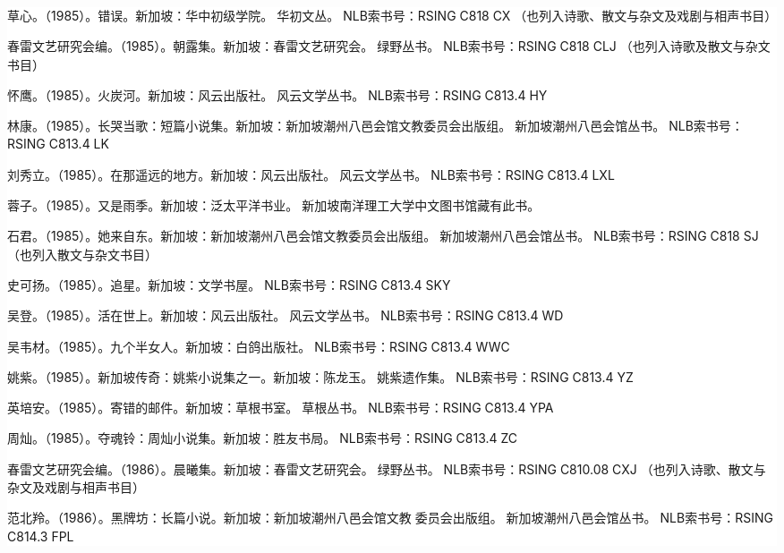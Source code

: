 草心。（1985）。错误。新加坡：华中初级学院。
华初文丛。
NLB索书号：RSING C818 CX
（也列入诗歌、散文与杂文及戏剧与相声书目）

春雷文艺研究会编。（1985）。朝露集。新加坡：春雷文艺研究会。
绿野丛书。
NLB索书号：RSING C818 CLJ
（也列入诗歌及散文与杂文书目）

怀鹰。（1985）。火炭河。新加坡：风云出版社。
风云文学丛书。
NLB索书号：RSING C813.4 HY

林康。（1985）。长哭当歌：短篇小说集。新加坡：新加坡潮州八邑会馆文教委员会出版组。
新加坡潮州八邑会馆丛书。
NLB索书号：RSING C813.4 LK

刘秀立。（1985）。在那遥远的地方。新加坡：风云出版社。
风云文学丛书。
NLB索书号：RSING C813.4 LXL

蓉子。（1985）。又是雨季。新加坡：泛太平洋书业。
新加坡南洋理工大学中文图书馆藏有此书。

石君。（1985）。她来自东。新加坡：新加坡潮州八邑会馆文教委员会出版组。
新加坡潮州八邑会馆丛书。
NLB索书号：RSING C818 SJ
（也列入散文与杂文书目）

史可扬。（1985）。追星。新加坡：文学书屋。
NLB索书号：RSING C813.4 SKY

吴登。（1985）。活在世上。新加坡：风云出版社。
风云文学丛书。
NLB索书号：RSING C813.4 WD

吴韦材。（1985）。九个半女人。新加坡：白鸽出版社。
NLB索书号：RSING C813.4 WWC

姚紫。（1985）。新加坡传奇：姚紫小说集之一。新加坡：陈龙玉。
姚紫遗作集。
NLB索书号：RSING C813.4 YZ

英培安。（1985）。寄错的邮件。新加坡：草根书室。
草根丛书。
NLB索书号：RSING C813.4 YPA

周灿。（1985）。夺魂铃：周灿小说集。新加坡：胜友书局。
NLB索书号：RSING C813.4 ZC

春雷文艺研究会编。（1986）。晨曦集。新加坡：春雷文艺研究会。
绿野丛书。
NLB索书号：RSING C810.08 CXJ
（也列入诗歌、散文与杂文及戏剧与相声书目）

范北羚。（1986）。黑牌坊：长篇小说。新加坡：新加坡潮州八邑会馆文教 委员会出版组。
新加坡潮州八邑会馆丛书。
NLB索书号：RSING C814.3 FPL
